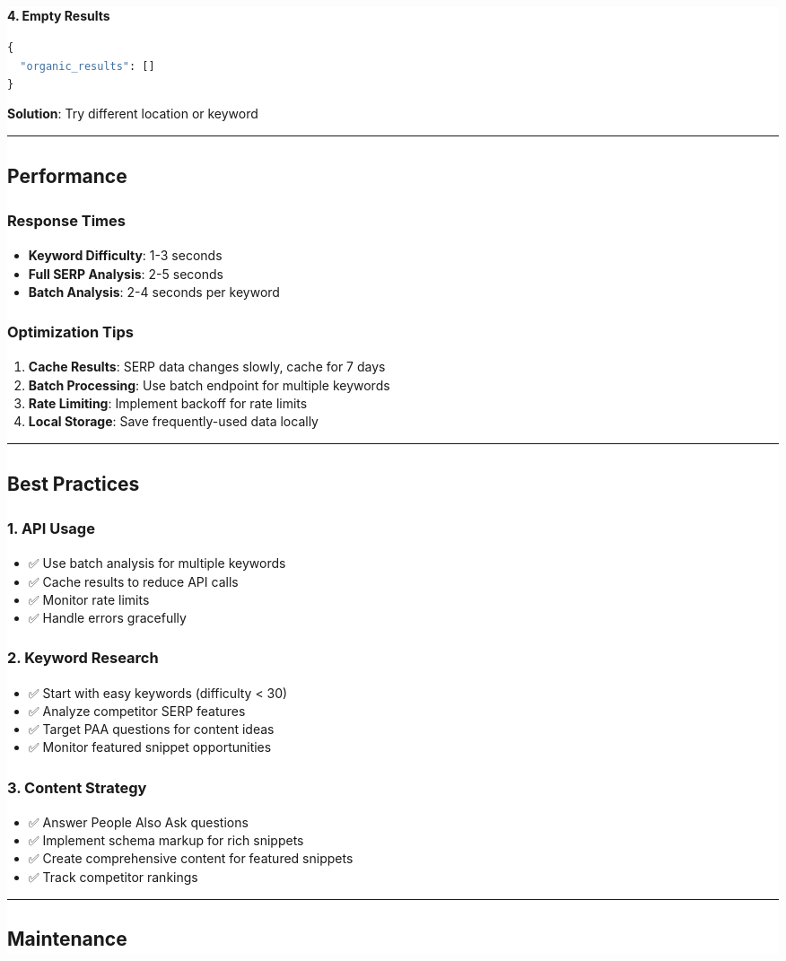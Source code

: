 **4. Empty Results**
```python
{
  "organic_results": []
}
```
**Solution**: Try different location or keyword

---

## Performance

### Response Times
- **Keyword Difficulty**: 1-3 seconds
- **Full SERP Analysis**: 2-5 seconds
- **Batch Analysis**: 2-4 seconds per keyword

### Optimization Tips
1. **Cache Results**: SERP data changes slowly, cache for 7 days
2. **Batch Processing**: Use batch endpoint for multiple keywords
3. **Rate Limiting**: Implement backoff for rate limits
4. **Local Storage**: Save frequently-used data locally

---

## Best Practices

### 1. API Usage
- ✅ Use batch analysis for multiple keywords
- ✅ Cache results to reduce API calls
- ✅ Monitor rate limits
- ✅ Handle errors gracefully

### 2. Keyword Research
- ✅ Start with easy keywords (difficulty < 30)
- ✅ Analyze competitor SERP features
- ✅ Target PAA questions for content ideas
- ✅ Monitor featured snippet opportunities

### 3. Content Strategy
- ✅ Answer People Also Ask questions
- ✅ Implement schema markup for rich snippets
- ✅ Create comprehensive content for featured snippets
- ✅ Track competitor rankings

---

## Maintenance
